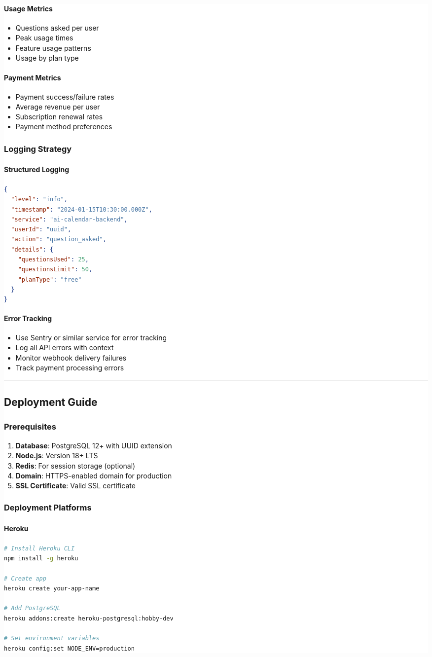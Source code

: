 #### Usage Metrics
- Questions asked per user
- Peak usage times
- Feature usage patterns
- Usage by plan type

#### Payment Metrics
- Payment success/failure rates
- Average revenue per user
- Subscription renewal rates
- Payment method preferences

### Logging Strategy

#### Structured Logging
```json
{
  "level": "info",
  "timestamp": "2024-01-15T10:30:00.000Z",
  "service": "ai-calendar-backend",
  "userId": "uuid",
  "action": "question_asked",
  "details": {
    "questionsUsed": 25,
    "questionsLimit": 50,
    "planType": "free"
  }
}
```

#### Error Tracking
- Use Sentry or similar service for error tracking
- Log all API errors with context
- Monitor webhook delivery failures
- Track payment processing errors

---

## Deployment Guide

### Prerequisites

1. **Database**: PostgreSQL 12+ with UUID extension
2. **Node.js**: Version 18+ LTS
3. **Redis**: For session storage (optional)
4. **Domain**: HTTPS-enabled domain for production
5. **SSL Certificate**: Valid SSL certificate

### Deployment Platforms

#### Heroku
```bash
# Install Heroku CLI
npm install -g heroku

# Create app
heroku create your-app-name

# Add PostgreSQL
heroku addons:create heroku-postgresql:hobby-dev

# Set environment variables
heroku config:set NODE_ENV=production
```
